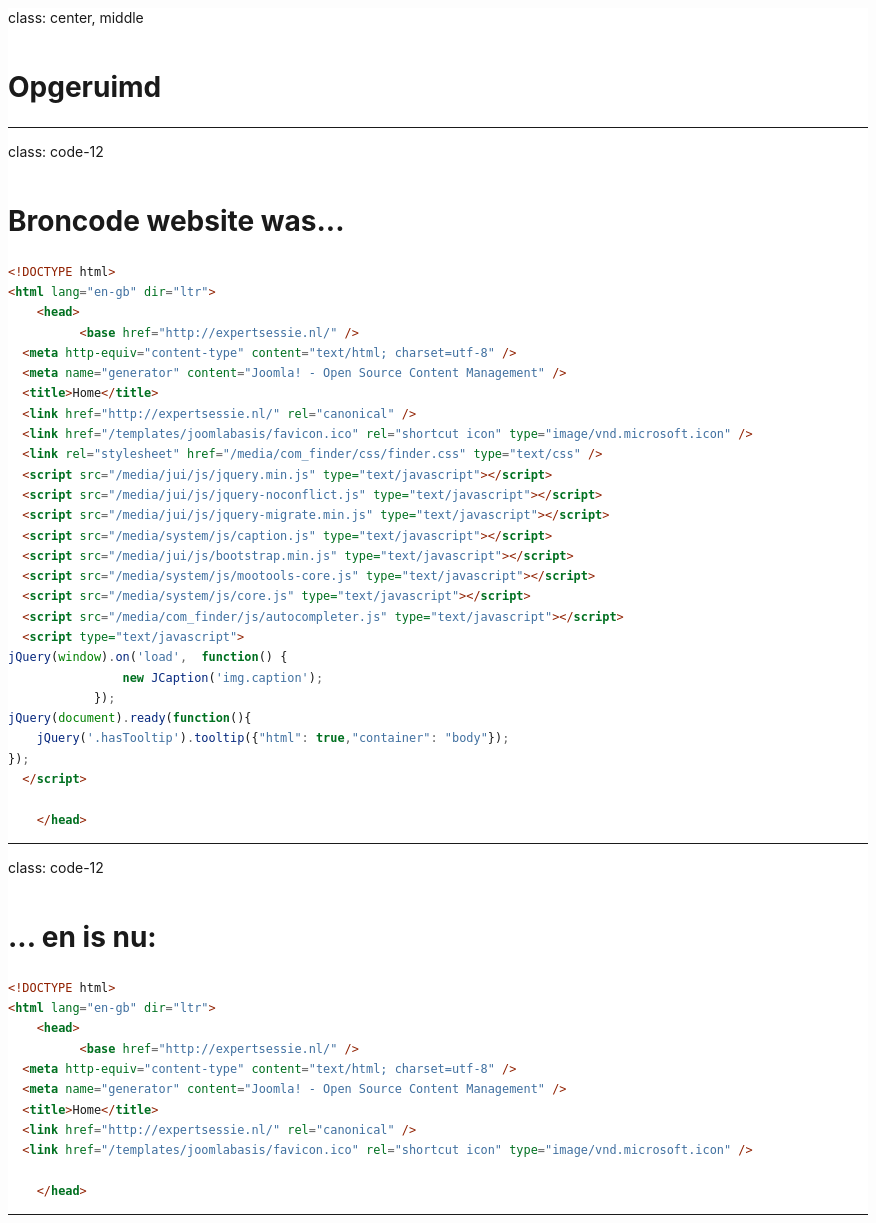 class: center, middle
# Opgeruimd

---
class: code-12
# Broncode website was...
```html
<!DOCTYPE html>
<html lang="en-gb" dir="ltr">
	<head>
		  <base href="http://expertsessie.nl/" />
  <meta http-equiv="content-type" content="text/html; charset=utf-8" />
  <meta name="generator" content="Joomla! - Open Source Content Management" />
  <title>Home</title>
  <link href="http://expertsessie.nl/" rel="canonical" />
  <link href="/templates/joomlabasis/favicon.ico" rel="shortcut icon" type="image/vnd.microsoft.icon" />
  <link rel="stylesheet" href="/media/com_finder/css/finder.css" type="text/css" />
  <script src="/media/jui/js/jquery.min.js" type="text/javascript"></script>
  <script src="/media/jui/js/jquery-noconflict.js" type="text/javascript"></script>
  <script src="/media/jui/js/jquery-migrate.min.js" type="text/javascript"></script>
  <script src="/media/system/js/caption.js" type="text/javascript"></script>
  <script src="/media/jui/js/bootstrap.min.js" type="text/javascript"></script>
  <script src="/media/system/js/mootools-core.js" type="text/javascript"></script>
  <script src="/media/system/js/core.js" type="text/javascript"></script>
  <script src="/media/com_finder/js/autocompleter.js" type="text/javascript"></script>
  <script type="text/javascript">
jQuery(window).on('load',  function() {
				new JCaption('img.caption');
			});
jQuery(document).ready(function(){
	jQuery('.hasTooltip').tooltip({"html": true,"container": "body"});
});
  </script>

	</head>
```

---
class: code-12
# ... en is nu:
```html
<!DOCTYPE html>
<html lang="en-gb" dir="ltr">
	<head>
		  <base href="http://expertsessie.nl/" />
  <meta http-equiv="content-type" content="text/html; charset=utf-8" />
  <meta name="generator" content="Joomla! - Open Source Content Management" />
  <title>Home</title>
  <link href="http://expertsessie.nl/" rel="canonical" />
  <link href="/templates/joomlabasis/favicon.ico" rel="shortcut icon" type="image/vnd.microsoft.icon" />

	</head>
```

---